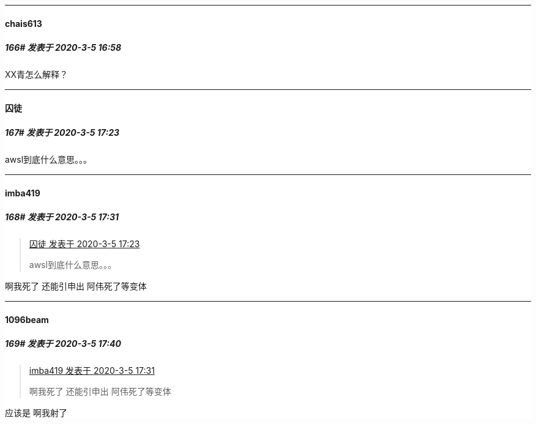 

*****

####  chais613  
##### 166#       发表于 2020-3-5 16:58




XX青怎么解释？







*****

####  囚徒  
##### 167#       发表于 2020-3-5 17:23




awsl到底什么意思。。。







*****

####  imba419  
##### 168#       发表于 2020-3-5 17:31



<blockquote><a href="httphttps://bbs.saraba1st.com/2b/forum.php?mod=redirect&amp;goto=findpost&amp;pid=46626766&amp;ptid=1916980" target="_blank">囚徒 发表于 2020-3-5 17:23</a>

awsl到底什么意思。。。</blockquote>
啊我死了 还能引申出 阿伟死了等变体







*****

####  1096beam  
##### 169#       发表于 2020-3-5 17:40



<blockquote><a href="httphttps://bbs.saraba1st.com/2b/forum.php?mod=redirect&amp;goto=findpost&amp;pid=46626862&amp;ptid=1916980" target="_blank">imba419 发表于 2020-3-5 17:31</a>

啊我死了 还能引申出 阿伟死了等变体</blockquote>
应该是 啊我射了



